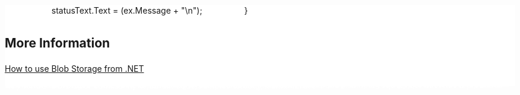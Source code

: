 &nbsp;&nbsp;&nbsp;&nbsp;&nbsp;&nbsp;&nbsp;&nbsp;&nbsp;&nbsp;&nbsp;&nbsp;&nbsp;&nbsp;&nbsp;&nbsp;&nbsp;&nbsp;&nbsp;&nbsp;statusText.Text&nbsp;=&nbsp;(ex.Message&nbsp;&#43;&nbsp;<span class="cs__string">&quot;\n&quot;</span>);&nbsp;
&nbsp;&nbsp;&nbsp;&nbsp;&nbsp;&nbsp;&nbsp;&nbsp;&nbsp;&nbsp;&nbsp;&nbsp;&nbsp;&nbsp;&nbsp;&nbsp;}</pre>
</div>
</div>
</div>
</pre>
<h2>More Information</h2>
<p><a href="http://azure.microsoft.com/en-us/documentation/articles/storage-dotnet-how-to-use-blobs/">How to use Blob Storage from .NET</a></p>
<p style="line-height:0.6pt; color:white">Microsoft All-In-One Code Framework is a free, centralized code sample library driven by developers' real-world pains and needs. The goal is to provide customer-driven code samples for all Microsoft development technologies,
 and reduce developers' efforts in solving typical programming tasks. Our team listens to developers&rsquo; pains in the MSDN forums, social media and various DEV communities. We write code samples based on developers&rsquo; frequently asked programming tasks,
 and allow developers to download them with a short sample publishing cycle. Additionally, we offer a free code sample request service. It is a proactive way for our developer community to obtain code samples directly from Microsoft.</p>
